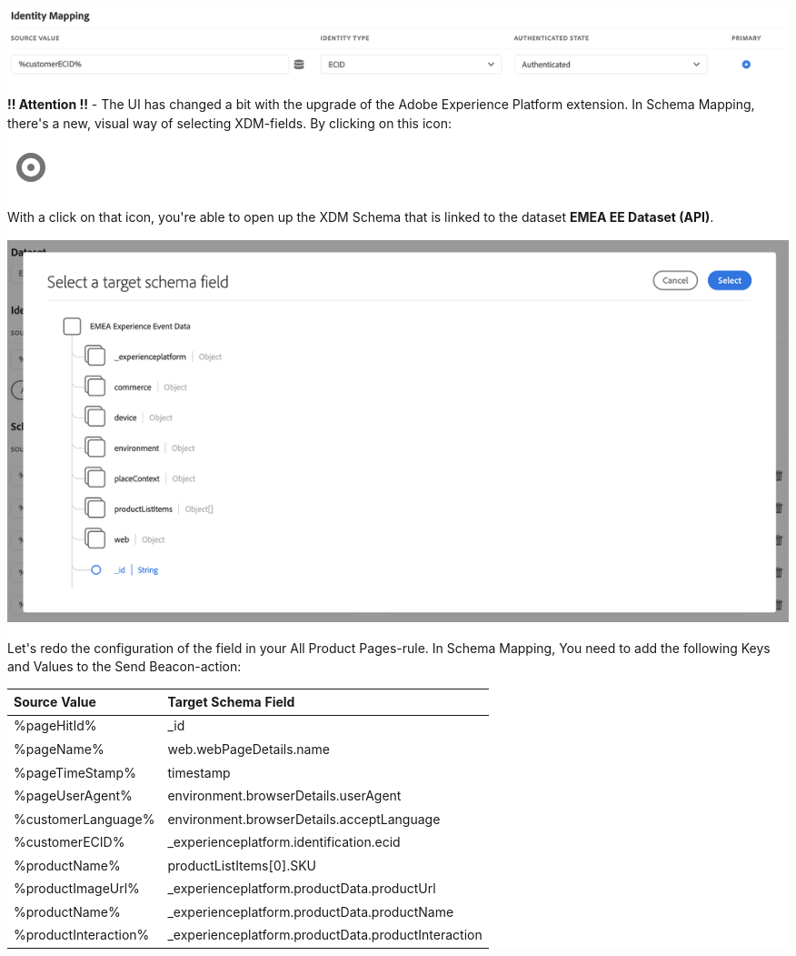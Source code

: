 ![Launch Setup](./images/ds_idmap.png)

**!! Attention !!** - The UI has changed a bit with the upgrade of the Adobe Experience Platform extension.
In Schema Mapping, there's a new, visual way of selecting XDM-fields. By clicking on this icon:

![Launch Setup](./images/ds_viz.png) 

With a click on that icon, you're able to open up the XDM Schema that is linked to the dataset **EMEA EE Dataset (API)**.

![Upgrade Launch](./images/xdmselector.png)

Let's redo the configuration of the field in your All Product Pages-rule.
In Schema Mapping, You need to add the following Keys and Values to the Send Beacon-action:

| Source Value                 | Target Schema Field               |
|:-------------------------------------------| :------------------ |
|%pageHitId%|_id| 
|%pageName%|web.webPageDetails.name|
|%pageTimeStamp%|timestamp|
|%pageUserAgent%|environment.browserDetails.userAgent|
|%customerLanguage%|environment.browserDetails.acceptLanguage|
|%customerECID%|_experienceplatform.identification.ecid|
|%productName%|productListItems[0].SKU|
|%productImageUrl%|_experienceplatform.productData.productUrl|
|%productName%|_experienceplatform.productData.productName|
|%productInteraction%|_experienceplatform.productData.productInteraction|
